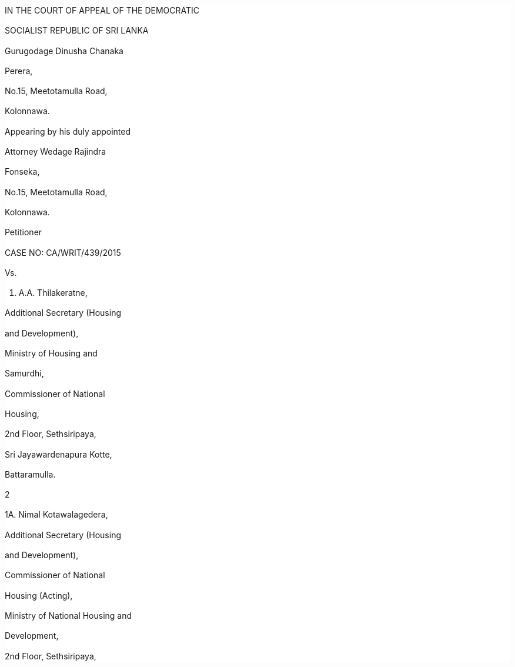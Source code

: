 IN THE COURT OF APPEAL OF THE DEMOCRATIC

SOCIALIST REPUBLIC OF SRI LANKA

Gurugodage Dinusha Chanaka

Perera,

No.15, Meetotamulla Road,

Kolonnawa.

Appearing by his duly appointed

Attorney Wedage Rajindra

Fonseka,

No.15, Meetotamulla Road,

Kolonnawa.

Petitioner

CASE NO: CA/WRIT/439/2015

Vs.

1. A.A. Thilakeratne,

Additional Secretary (Housing

and Development),

Ministry of Housing and

Samurdhi,

Commissioner of National

Housing,

2nd Floor, Sethsiripaya,

Sri Jayawardenapura Kotte,

Battaramulla.

2

1A. Nimal Kotawalagedera,

Additional Secretary (Housing

and Development),

Commissioner of National

Housing (Acting),

Ministry of National Housing and

Development,

2nd Floor, Sethsiripaya,
